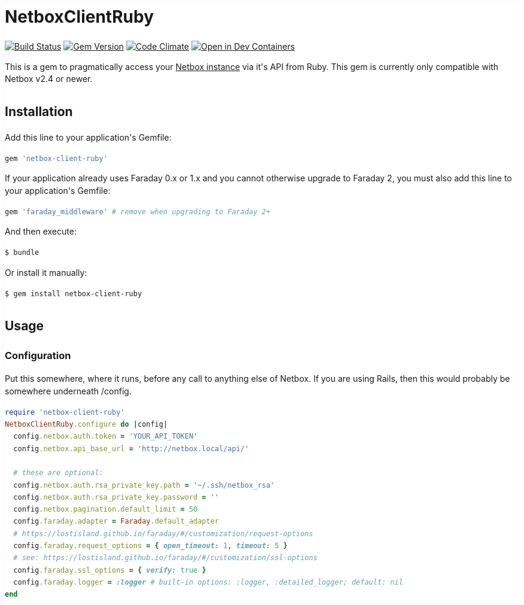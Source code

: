 # NetboxClientRuby

[![Build Status](https://travis-ci.org/ninech/netbox-client-ruby.svg?branch=master)](https://travis-ci.org/ninech/netbox-client-ruby)
[![Gem Version](https://badge.fury.io/rb/netbox-client-ruby.svg)](https://badge.fury.io/rb/netbox-client-ruby)
[![Code Climate](https://codeclimate.com/github/ninech/netbox-client-ruby/badges/gpa.svg)](https://codeclimate.com/github/ninech/netbox-client-ruby)
[![Open in Dev Containers](https://img.shields.io/static/v1?label=Dev%20Containers&message=Open&color=blue)](https://vscode.dev/redirect?url=vscode://ms-vscode-remote.remote-containers/cloneInVolume?url=https://github.com/ninech/netbox-client-ruby)

This is a gem to pragmatically access your [Netbox instance](https://github.com/digitalocean/netbox)
via it's API from Ruby. This gem is currently only compatible with Netbox v2.4 or newer.

## Installation

Add this line to your application's Gemfile:

```ruby
gem 'netbox-client-ruby'
```

If your application already uses Faraday 0.x or 1.x and you cannot otherwise upgrade to Faraday 2, you must also add this line to your application's Gemfile:

```ruby
gem 'faraday_middleware' # remove when upgrading to Faraday 2+
```

And then execute:

    $ bundle

Or install it manually:

    $ gem install netbox-client-ruby

## Usage

### Configuration

Put this somewhere, where it runs, before any call to anything else of Netbox.
If you are using Rails, then this would probably be somewhere underneath /config.

```ruby
require 'netbox-client-ruby'
NetboxClientRuby.configure do |config|
  config.netbox.auth.token = 'YOUR_API_TOKEN'
  config.netbox.api_base_url = 'http://netbox.local/api/'

  # these are optional:
  config.netbox.auth.rsa_private_key.path = '~/.ssh/netbox_rsa'
  config.netbox.auth.rsa_private_key.password = ''
  config.netbox.pagination.default_limit = 50
  config.faraday.adapter = Faraday.default_adapter
  # https://lostisland.github.io/faraday/#/customization/request-options
  config.faraday.request_options = { open_timeout: 1, timeout: 5 }
  # see: https://lostisland.github.io/faraday/#/customization/ssl-options
  config.faraday.ssl_options = { verify: true }
  config.faraday.logger = :logger # built-in options: :logger, :detailed_logger; default: nil
end
```
